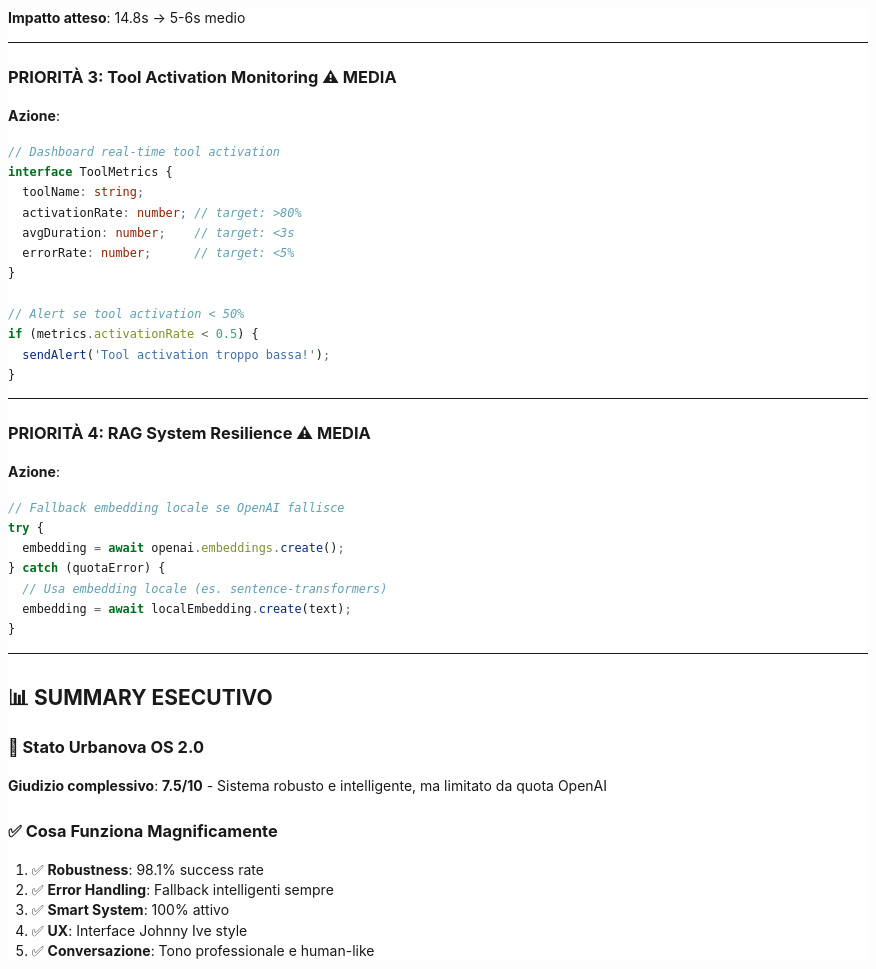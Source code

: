 **Impatto atteso**: 14.8s → 5-6s medio

---

### PRIORITÀ 3: Tool Activation Monitoring ⚠️  MEDIA

**Azione**:
```typescript
// Dashboard real-time tool activation
interface ToolMetrics {
  toolName: string;
  activationRate: number; // target: >80%
  avgDuration: number;    // target: <3s
  errorRate: number;      // target: <5%
}

// Alert se tool activation < 50%
if (metrics.activationRate < 0.5) {
  sendAlert('Tool activation troppo bassa!');
}
```

---

### PRIORITÀ 4: RAG System Resilience ⚠️  MEDIA

**Azione**:
```typescript
// Fallback embedding locale se OpenAI fallisce
try {
  embedding = await openai.embeddings.create();
} catch (quotaError) {
  // Usa embedding locale (es. sentence-transformers)
  embedding = await localEmbedding.create(text);
}
```

---

## 📊 SUMMARY ESECUTIVO

### 🎯 Stato Urbanova OS 2.0

**Giudizio complessivo**: **7.5/10** - Sistema robusto e intelligente, ma limitato da quota OpenAI

### ✅ **Cosa Funziona Magnificamente**

1. ✅ **Robustness**: 98.1% success rate
2. ✅ **Error Handling**: Fallback intelligenti sempre
3. ✅ **Smart System**: 100% attivo
4. ✅ **UX**: Interface Johnny Ive style
5. ✅ **Conversazione**: Tono professionale e human-like

